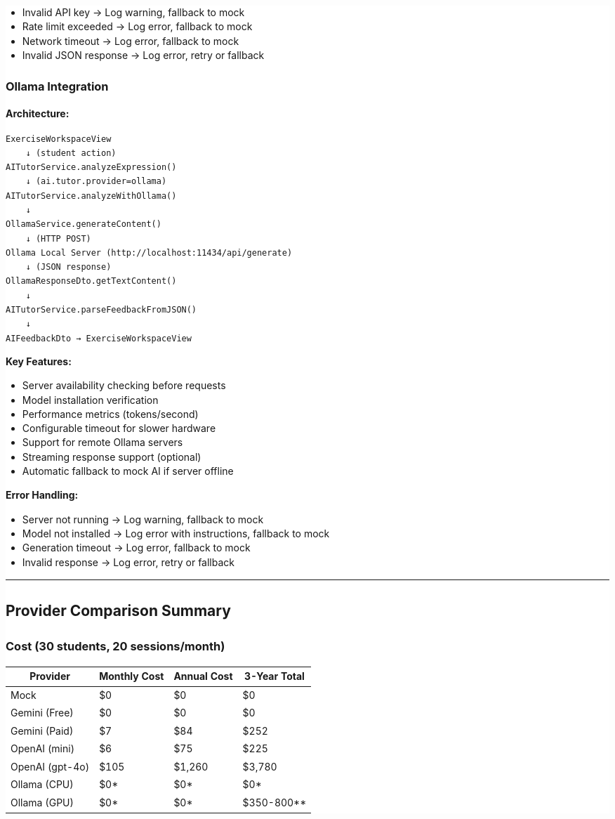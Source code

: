 - Invalid API key → Log warning, fallback to mock
- Rate limit exceeded → Log error, fallback to mock
- Network timeout → Log error, fallback to mock
- Invalid JSON response → Log error, retry or fallback

### Ollama Integration

**Architecture:**

```
ExerciseWorkspaceView
    ↓ (student action)
AITutorService.analyzeExpression()
    ↓ (ai.tutor.provider=ollama)
AITutorService.analyzeWithOllama()
    ↓
OllamaService.generateContent()
    ↓ (HTTP POST)
Ollama Local Server (http://localhost:11434/api/generate)
    ↓ (JSON response)
OllamaResponseDto.getTextContent()
    ↓
AITutorService.parseFeedbackFromJSON()
    ↓
AIFeedbackDto → ExerciseWorkspaceView
```

**Key Features:**

- Server availability checking before requests
- Model installation verification
- Performance metrics (tokens/second)
- Configurable timeout for slower hardware
- Support for remote Ollama servers
- Streaming response support (optional)
- Automatic fallback to mock AI if server offline

**Error Handling:**

- Server not running → Log warning, fallback to mock
- Model not installed → Log error with instructions, fallback to mock
- Generation timeout → Log error, fallback to mock
- Invalid response → Log error, retry or fallback

---

## Provider Comparison Summary

### Cost (30 students, 20 sessions/month)

| Provider        | Monthly Cost | Annual Cost | 3-Year Total |
| --------------- | ------------ | ----------- | ------------ |
| Mock            | $0           | $0          | $0           |
| Gemini (Free)   | $0           | $0          | $0           |
| Gemini (Paid)   | $7           | $84         | $252         |
| OpenAI (mini)   | $6           | $75         | $225         |
| OpenAI (gpt-4o) | $105         | $1,260      | $3,780       |
| Ollama (CPU)    | $0\*         | $0\*        | $0\*         |
| Ollama (GPU)    | $0\*         | $0\*        | $350-800\*\* |

